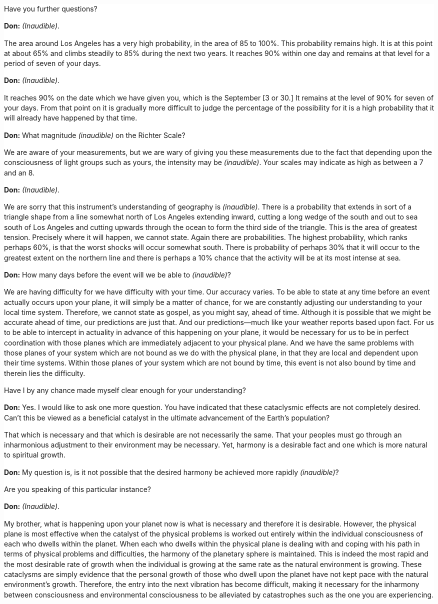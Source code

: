<p>Have you further questions?</p>
<p><strong>Don:</strong> <em>(Inaudible)</em>.</p>
<p>The area around Los Angeles has a very high probability, in the area of 85 to 100%. This probability remains high. It is at this point at about 65% and climbs steadily to 85% during the next two years. It reaches 90% within one day and remains at that level for a period of seven of your days.</p>
<p><strong>Don:</strong> <em>(Inaudible)</em>.</p>
<p>It reaches 90% on the date which we have given you, which is the September [3 or 30.] It remains at the level of 90% for seven of your days. From that point on it is gradually more difficult to judge the percentage of the possibility for it is a high probability that it will already have happened by that time.</p>
<p><strong>Don:</strong> What magnitude <em>(inaudible)</em> on the Richter Scale?</p>
<p>We are aware of your measurements, but we are wary of giving you these measurements due to the fact that depending upon the consciousness of light groups such as yours, the intensity may be <em>(inaudible)</em>. Your scales may indicate as high as between a 7 and an 8.</p>
<p><strong>Don:</strong> <em>(Inaudible)</em>.</p>
<p>We are sorry that this instrument’s understanding of geography is <em>(inaudible)</em>. There is a probability that extends in sort of a triangle shape from a line somewhat north of Los Angeles extending inward, cutting a long wedge of the south and out to sea south of Los Angeles and cutting upwards through the ocean to form the third side of the triangle. This is the area of greatest tension. Precisely where it will happen, we cannot state. Again there are probabilities. The highest probability, which ranks perhaps 60%, is that the worst shocks will occur somewhat south. There is probability of perhaps 30% that it will occur to the greatest extent on the northern line and there is perhaps a 10% chance that the activity will be at its most intense at sea.</p>
<p><strong>Don:</strong> How many days before the event will we be able to <em>(inaudible)</em>?</p>
<p>We are having difficulty for we have difficulty with your time. Our accuracy varies. To be able to state at any time before an event actually occurs upon your plane, it will simply be a matter of chance, for we are constantly adjusting our understanding to your local time system. Therefore, we cannot state as gospel, as you might say, ahead of time. Although it is possible that we might be accurate ahead of time, our predictions are just that. And our predictions—much like your weather reports based upon fact. For us to be able to intercept in actuality in advance of this happening on your plane, it would be necessary for us to be in perfect coordination with those planes which are immediately adjacent to your physical plane. And we have the same problems with those planes of your system which are not bound as we do with the physical plane, in that they are local and dependent upon their time systems. Within those planes of your system which are not bound by time, this event is not also bound by time and therein lies the difficulty.</p>
<p>Have I by any chance made myself clear enough for your understanding?</p>
<p><strong>Don:</strong> Yes. I would like to ask one more question. You have indicated that these cataclysmic effects are not completely desired. Can’t this be viewed as a beneficial catalyst in the ultimate advancement of the Earth’s population?</p>
<p>That which is necessary and that which is desirable are not necessarily the same. That your peoples must go through an inharmonious adjustment to their environment may be necessary. Yet, harmony is a desirable fact and one which is more natural to spiritual growth.</p>
<p><strong>Don:</strong> My question is, is it not possible that the desired harmony be achieved more rapidly <em>(inaudible)</em>?</p>
<p>Are you speaking of this particular instance?</p>
<p><strong>Don:</strong> <em>(Inaudible)</em>.</p>
<p>My brother, what is happening upon your planet now is what is necessary and therefore it is desirable. However, the physical plane is most effective when the catalyst of the physical problems is worked out entirely within the individual consciousness of each who dwells within the planet. When each who dwells within the physical plane is dealing with and coping with his path in terms of physical problems and difficulties, the harmony of the planetary sphere is maintained. This is indeed the most rapid and the most desirable rate of growth when the individual is growing at the same rate as the natural environment is growing. These cataclysms are simply evidence that the personal growth of those who dwell upon the planet have not kept pace with the natural environment’s growth. Therefore, the entry into the next vibration has become difficult, making it necessary for the inharmony between consciousness and environmental consciousness to be alleviated by catastrophes such as the one you are experiencing.</p>